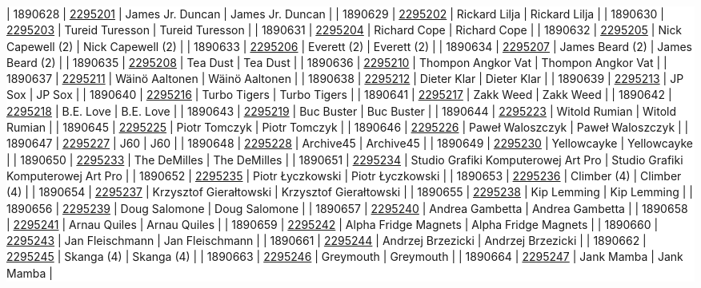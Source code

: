 | 1890628 | [2295201](https://www.discogs.com/artist/2295201) | James Jr. Duncan | James Jr. Duncan |
| 1890629 | [2295202](https://www.discogs.com/artist/2295202) | Rickard Lilja | Rickard Lilja |
| 1890630 | [2295203](https://www.discogs.com/artist/2295203) | Tureid Turesson | Tureid Turesson |
| 1890631 | [2295204](https://www.discogs.com/artist/2295204) | Richard Cope | Richard Cope |
| 1890632 | [2295205](https://www.discogs.com/artist/2295205) | Nick Capewell (2) | Nick Capewell (2) |
| 1890633 | [2295206](https://www.discogs.com/artist/2295206) | Everett (2) | Everett (2) |
| 1890634 | [2295207](https://www.discogs.com/artist/2295207) | James Beard (2) | James Beard (2) |
| 1890635 | [2295208](https://www.discogs.com/artist/2295208) | Tea Dust | Tea Dust |
| 1890636 | [2295210](https://www.discogs.com/artist/2295210) | Thompon Angkor Vat | Thompon Angkor Vat |
| 1890637 | [2295211](https://www.discogs.com/artist/2295211) | Wäinö Aaltonen | Wäinö Aaltonen |
| 1890638 | [2295212](https://www.discogs.com/artist/2295212) | Dieter Klar | Dieter Klar |
| 1890639 | [2295213](https://www.discogs.com/artist/2295213) | JP Sox | JP Sox |
| 1890640 | [2295216](https://www.discogs.com/artist/2295216) | Turbo Tigers | Turbo Tigers |
| 1890641 | [2295217](https://www.discogs.com/artist/2295217) | Zakk Weed | Zakk Weed |
| 1890642 | [2295218](https://www.discogs.com/artist/2295218) | B.E. Love | B.E. Love |
| 1890643 | [2295219](https://www.discogs.com/artist/2295219) | Buc Buster | Buc Buster |
| 1890644 | [2295223](https://www.discogs.com/artist/2295223) | Witold Rumian | Witold Rumian |
| 1890645 | [2295225](https://www.discogs.com/artist/2295225) | Piotr Tomczyk | Piotr Tomczyk |
| 1890646 | [2295226](https://www.discogs.com/artist/2295226) | Paweł Waloszczyk | Paweł Waloszczyk |
| 1890647 | [2295227](https://www.discogs.com/artist/2295227) | J60 | J60 |
| 1890648 | [2295228](https://www.discogs.com/artist/2295228) | Archive45 | Archive45 |
| 1890649 | [2295230](https://www.discogs.com/artist/2295230) | Yellowcayke | Yellowcayke |
| 1890650 | [2295233](https://www.discogs.com/artist/2295233) | The DeMilles | The DeMilles |
| 1890651 | [2295234](https://www.discogs.com/artist/2295234) | Studio Grafiki Komputerowej Art Pro | Studio Grafiki Komputerowej Art Pro |
| 1890652 | [2295235](https://www.discogs.com/artist/2295235) | Piotr Łyczkowski | Piotr Łyczkowski |
| 1890653 | [2295236](https://www.discogs.com/artist/2295236) | Climber (4) | Climber (4) |
| 1890654 | [2295237](https://www.discogs.com/artist/2295237) | Krzysztof Gierałtowski | Krzysztof Gierałtowski |
| 1890655 | [2295238](https://www.discogs.com/artist/2295238) | Kip Lemming | Kip Lemming |
| 1890656 | [2295239](https://www.discogs.com/artist/2295239) | Doug Salomone | Doug Salomone |
| 1890657 | [2295240](https://www.discogs.com/artist/2295240) | Andrea Gambetta | Andrea Gambetta |
| 1890658 | [2295241](https://www.discogs.com/artist/2295241) | Arnau Quiles | Arnau Quiles |
| 1890659 | [2295242](https://www.discogs.com/artist/2295242) | Alpha Fridge Magnets | Alpha Fridge Magnets |
| 1890660 | [2295243](https://www.discogs.com/artist/2295243) | Jan Fleischmann | Jan Fleischmann |
| 1890661 | [2295244](https://www.discogs.com/artist/2295244) | Andrzej Brzezicki | Andrzej Brzezicki |
| 1890662 | [2295245](https://www.discogs.com/artist/2295245) | Skanga (4) | Skanga (4) |
| 1890663 | [2295246](https://www.discogs.com/artist/2295246) | Greymouth | Greymouth |
| 1890664 | [2295247](https://www.discogs.com/artist/2295247) | Jank Mamba | Jank Mamba |